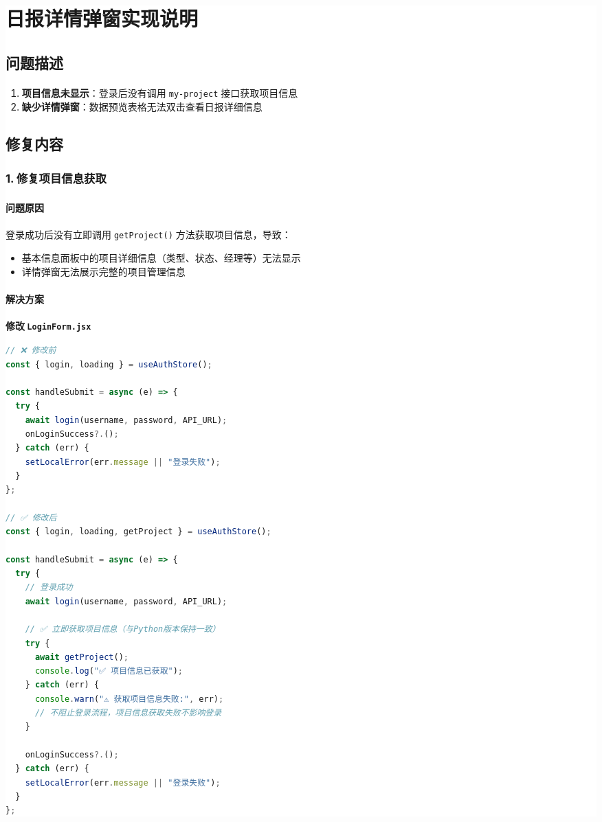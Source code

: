 # 日报详情弹窗实现说明

## 问题描述

1. **项目信息未显示**：登录后没有调用 `my-project` 接口获取项目信息
2. **缺少详情弹窗**：数据预览表格无法双击查看日报详细信息

## 修复内容

### 1. 修复项目信息获取

#### 问题原因

登录成功后没有立即调用 `getProject()` 方法获取项目信息，导致：

- 基本信息面板中的项目详细信息（类型、状态、经理等）无法显示
- 详情弹窗无法展示完整的项目管理信息

#### 解决方案

**修改 `LoginForm.jsx`**

```jsx
// ❌ 修改前
const { login, loading } = useAuthStore();

const handleSubmit = async (e) => {
  try {
    await login(username, password, API_URL);
    onLoginSuccess?.();
  } catch (err) {
    setLocalError(err.message || "登录失败");
  }
};

// ✅ 修改后
const { login, loading, getProject } = useAuthStore();

const handleSubmit = async (e) => {
  try {
    // 登录成功
    await login(username, password, API_URL);

    // ✅ 立即获取项目信息（与Python版本保持一致）
    try {
      await getProject();
      console.log("✅ 项目信息已获取");
    } catch (err) {
      console.warn("⚠️ 获取项目信息失败:", err);
      // 不阻止登录流程，项目信息获取失败不影响登录
    }

    onLoginSuccess?.();
  } catch (err) {
    setLocalError(err.message || "登录失败");
  }
};
```
